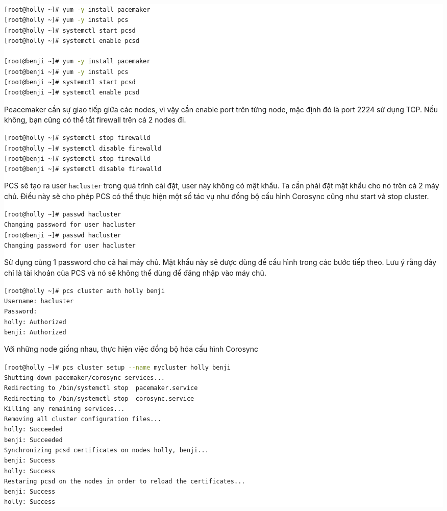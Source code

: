 ``` sh
[root@holly ~]# yum -y install pacemaker
[root@holly ~]# yum -y install pcs
[root@holly ~]# systemctl start pcsd
[root@holly ~]# systemctl enable pcsd

[root@benji ~]# yum -y install pacemaker
[root@benji ~]# yum -y install pcs
[root@benji ~]# systemctl start pcsd
[root@benji ~]# systemctl enable pcsd
```

Peacemaker cần sự giao tiếp giữa các nodes, vì vậy cần enable port trên từng node, mặc định đó là port 2224 sử dụng TCP. Nếu không, bạn cũng có thể tắt firewall trên cả 2 nodes đi.

``` sh
[root@holly ~]# systemctl stop firewalld
[root@holly ~]# systemctl disable firewalld
[root@benji ~]# systemctl stop firewalld
[root@benji ~]# systemctl disable firewalld
```

PCS sẽ tạo ra user `hacluster` trong quá trình cài đặt, user này không có mật khẩu. Ta cần phải đặt mật khẩu cho nó trên cả 2 máy chủ. Điều này sẽ cho phép PCS có thể thực hiện một số tác vụ như đồng bộ cấu hình Corosync cũng như start và stop cluster.

``` sh
[root@holly ~]# passwd hacluster
Changing password for user hacluster
[root@benji ~]# passwd hacluster
Changing password for user hacluster
```

Sử dụng cùng 1 password cho cả hai máy chủ. Mật khẩu này sẽ được dùng để cấu hình trong các bước tiếp theo. Lưu ý rằng đây chỉ là tài khoản của PCS và nó sẽ không thể dùng để đăng nhập vào máy chủ.

``` sh
[root@holly ~]# pcs cluster auth holly benji
Username: hacluster
Password:
holly: Authorized
benji: Authorized
```

Với những node giống nhau, thực hiện việc đồng bộ hóa cấu hình Corosync

``` sh
[root@holly ~]# pcs cluster setup --name mycluster holly benji
Shutting down pacemaker/corosync services...
Redirecting to /bin/systemctl stop  pacemaker.service
Redirecting to /bin/systemctl stop  corosync.service
Killing any remaining services...
Removing all cluster configuration files...
holly: Succeeded
benji: Succeeded
Synchronizing pcsd certificates on nodes holly, benji...
benji: Success
holly: Success
Restaring pcsd on the nodes in order to reload the certificates...
benji: Success
holly: Success
```
